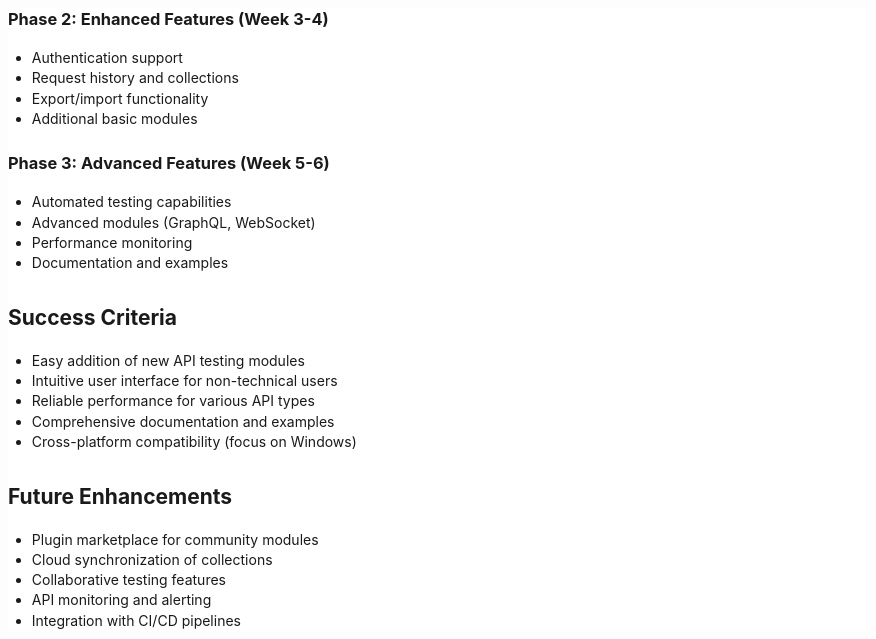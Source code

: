 ### Phase 2: Enhanced Features (Week 3-4)
- Authentication support
- Request history and collections
- Export/import functionality
- Additional basic modules

### Phase 3: Advanced Features (Week 5-6)
- Automated testing capabilities
- Advanced modules (GraphQL, WebSocket)
- Performance monitoring
- Documentation and examples

## Success Criteria
- Easy addition of new API testing modules
- Intuitive user interface for non-technical users
- Reliable performance for various API types
- Comprehensive documentation and examples
- Cross-platform compatibility (focus on Windows)

## Future Enhancements
- Plugin marketplace for community modules
- Cloud synchronization of collections
- Collaborative testing features
- API monitoring and alerting
- Integration with CI/CD pipelines